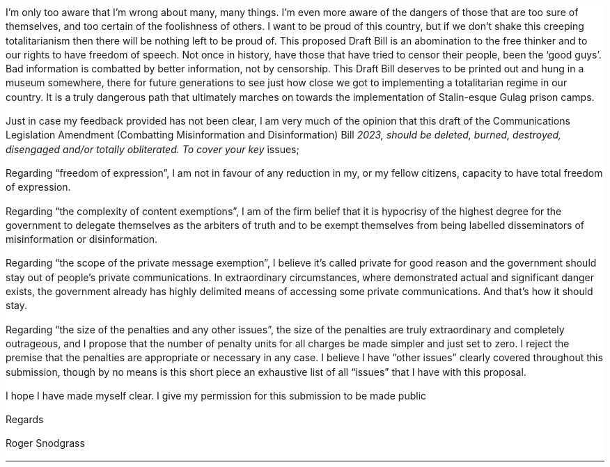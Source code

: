 I’m only too aware that I’m wrong about many, many things. I’m even more aware of the dangers of
those that are too sure of themselves, and too certain of the foolishness of others. I want to be
proud of this country, but if we don’t shake this creeping totalitarianism then there will be nothing
left to be proud of. This proposed Draft Bill is an abomination to the free thinker and to our rights to
have freedom of speech. Not once in history, have those that have tried to censor their people, been
the ‘good guys’. Bad information is combatted by better information, not by censorship. This Draft Bill
deserves to be printed out and hung in a museum somewhere, there for future generations to see
just how close we got to implementing a totalitarian regime in our country. It is a truly dangerous
path that ultimately marches on towards the implementation of Stalin-esque Gulag prison camps.

Just in case my feedback provided has not been clear, I am very much of the opinion that this draft of
the Communications Legislation Amendment (Combatting Misinformation and Disinformation) Bill
_2023, should be deleted, burned, destroyed, disengaged and/or totally obliterated. To cover your key_
issues;

Regarding “freedom of expression”, I am not in favour of any reduction in my, or my fellow citizens,
capacity to have total freedom of expression.

Regarding “the complexity of content exemptions”, I am of the firm belief that it is hypocrisy of the
highest degree for the government to delegate themselves as the arbiters of truth and to be exempt
themselves from being labelled disseminators of misinformation or disinformation.

Regarding “the scope of the private message exemption”, I believe it’s called private for good reason
and the government should stay out of people’s private communications. In extraordinary
circumstances, where demonstrated actual and significant danger exists, the government already has
highly delimited means of accessing some private communications. And that’s how it should stay.

Regarding “the size of the penalties and any other issues”, the size of the penalties are truly
extraordinary and completely outrageous, and I propose that the number of penalty units for all
charges be made simpler and just set to zero. I reject the premise that the penalties are appropriate
or necessary in any case. I believe I have “other issues” clearly covered throughout this submission,
though by no means is this short piece an exhaustive list of all “issues” that I have with this proposal.

I hope I have made myself clear. I give my permission for this submission to be made public

Regards

Roger Snodgrass


-----

